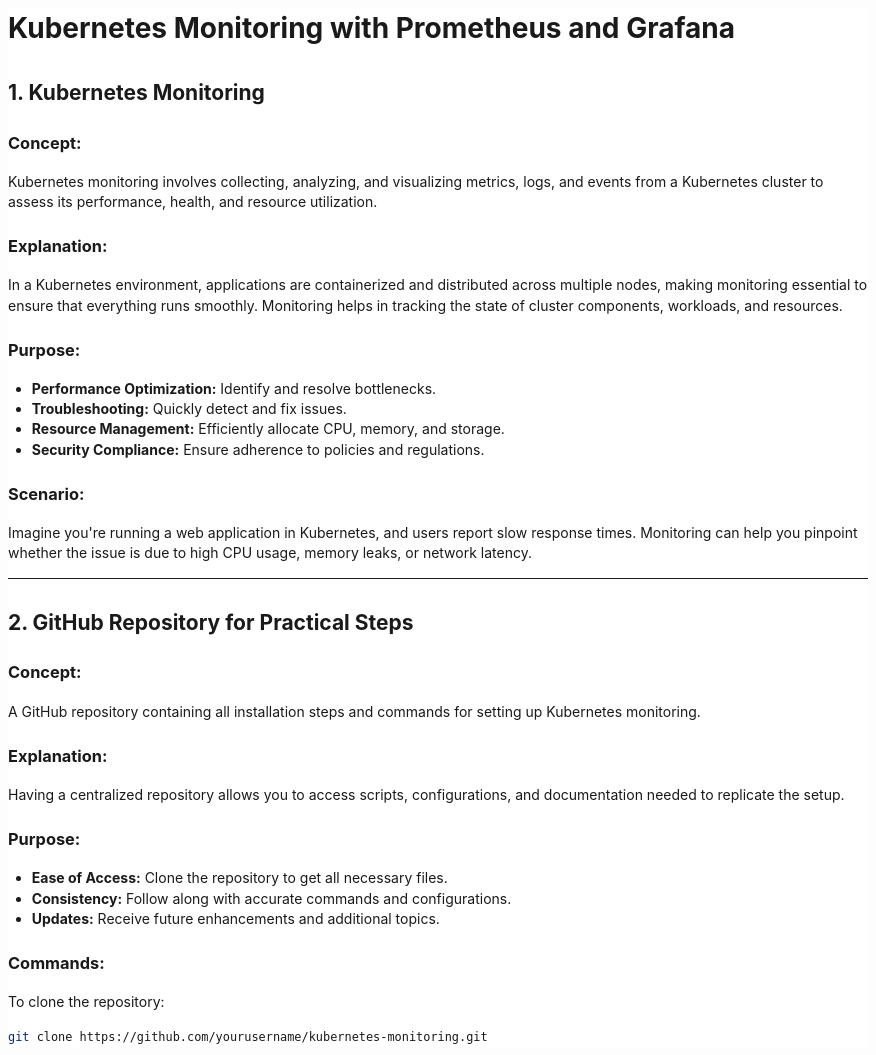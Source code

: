 # Kubernetes Monitoring with Prometheus and Grafana

## 1. **Kubernetes Monitoring**

### **Concept:**
Kubernetes monitoring involves collecting, analyzing, and visualizing metrics, logs, and events from a Kubernetes cluster to assess its performance, health, and resource utilization.

### **Explanation:**
In a Kubernetes environment, applications are containerized and distributed across multiple nodes, making monitoring essential to ensure that everything runs smoothly. Monitoring helps in tracking the state of cluster components, workloads, and resources.

### **Purpose:**
- **Performance Optimization:** Identify and resolve bottlenecks.
- **Troubleshooting:** Quickly detect and fix issues.
- **Resource Management:** Efficiently allocate CPU, memory, and storage.
- **Security Compliance:** Ensure adherence to policies and regulations.

### **Scenario:**
Imagine you're running a web application in Kubernetes, and users report slow response times. Monitoring can help you pinpoint whether the issue is due to high CPU usage, memory leaks, or network latency.

---

## 2. **GitHub Repository for Practical Steps**

### **Concept:**
A GitHub repository containing all installation steps and commands for setting up Kubernetes monitoring.

### **Explanation:**
Having a centralized repository allows you to access scripts, configurations, and documentation needed to replicate the setup.

### **Purpose:**
- **Ease of Access:** Clone the repository to get all necessary files.
- **Consistency:** Follow along with accurate commands and configurations.
- **Updates:** Receive future enhancements and additional topics.

### **Commands:**
To clone the repository:

```bash
git clone https://github.com/yourusername/kubernetes-monitoring.git
```
